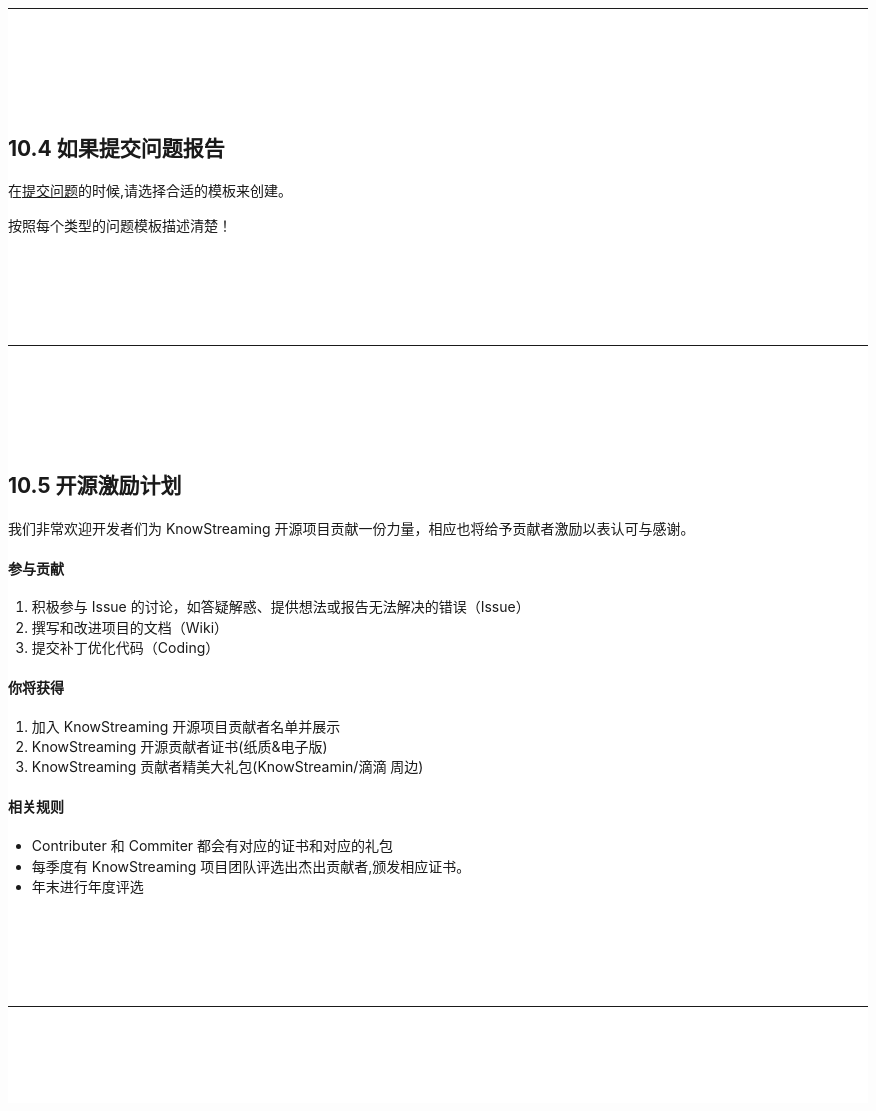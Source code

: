 <hr>

<br/>
<br/>
<br/>
<br/>

## 10.4 如果提交问题报告

在[提交问题](https://github.com/didi/KnowStreaming/issues/new/choose)的时候,请选择合适的模板来创建。

按照每个类型的问题模板描述清楚！

<br/>
<br/>
<br/>
<br/>

<hr>

<br/>
<br/>
<br/>
<br/>

## 10.5 开源激励计划

我们非常欢迎开发者们为 KnowStreaming 开源项目贡献一份力量，相应也将给予贡献者激励以表认可与感谢。

#### 参与贡献

1. 积极参与 Issue 的讨论，如答疑解惑、提供想法或报告无法解决的错误（Issue）
2. 撰写和改进项目的文档（Wiki）
3. 提交补丁优化代码（Coding）

#### 你将获得

1. 加入 KnowStreaming 开源项目贡献者名单并展示
2. KnowStreaming 开源贡献者证书(纸质&电子版)
3. KnowStreaming 贡献者精美大礼包(KnowStreamin/滴滴 周边)

#### 相关规则

- Contributer 和 Commiter 都会有对应的证书和对应的礼包
- 每季度有 KnowStreaming 项目团队评选出杰出贡献者,颁发相应证书。
- 年末进行年度评选

<br/>
<br/>
<br/>
<br/>

<hr>

<br/>
<br/>
<br/>
<br/>
